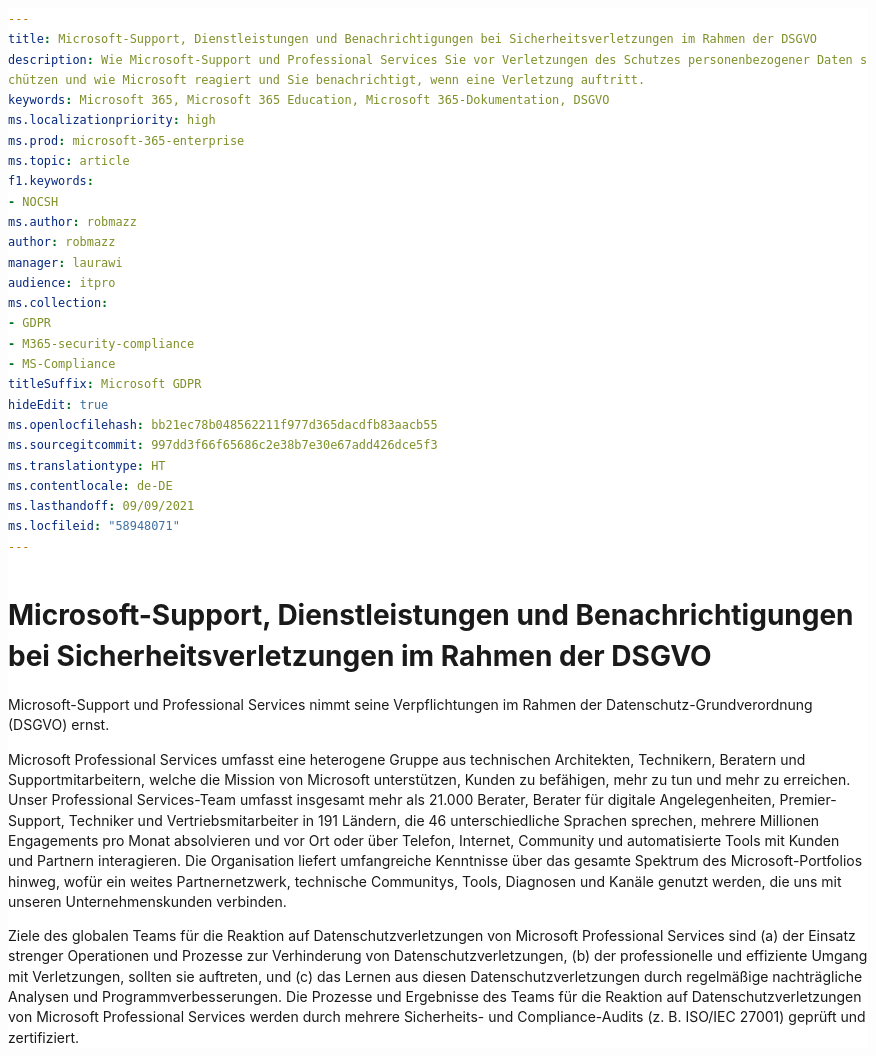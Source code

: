 ```yaml
---
title: Microsoft-Support, Dienstleistungen und Benachrichtigungen bei Sicherheitsverletzungen im Rahmen der DSGVO
description: Wie Microsoft-Support und Professional Services Sie vor Verletzungen des Schutzes personenbezogener Daten schützen und wie Microsoft reagiert und Sie benachrichtigt, wenn eine Verletzung auftritt.
keywords: Microsoft 365, Microsoft 365 Education, Microsoft 365-Dokumentation, DSGVO
ms.localizationpriority: high
ms.prod: microsoft-365-enterprise
ms.topic: article
f1.keywords:
- NOCSH
ms.author: robmazz
author: robmazz
manager: laurawi
audience: itpro
ms.collection:
- GDPR
- M365-security-compliance
- MS-Compliance
titleSuffix: Microsoft GDPR
hideEdit: true
ms.openlocfilehash: bb21ec78b048562211f977d365dacdfb83aacb55
ms.sourcegitcommit: 997dd3f66f65686c2e38b7e30e67add426dce5f3
ms.translationtype: HT
ms.contentlocale: de-DE
ms.lasthandoff: 09/09/2021
ms.locfileid: "58948071"
---
```

# <a name="microsoft-support-and-professional-services-and-breach-notification-under-the-gdpr"></a>Microsoft-Support, Dienstleistungen und Benachrichtigungen bei Sicherheitsverletzungen im Rahmen der DSGVO

Microsoft-Support und Professional Services nimmt seine Verpflichtungen im Rahmen der Datenschutz-Grundverordnung (DSGVO) ernst.

Microsoft Professional Services umfasst eine heterogene Gruppe aus technischen Architekten, Technikern, Beratern und Supportmitarbeitern, welche die Mission von Microsoft unterstützen, Kunden zu befähigen, mehr zu tun und mehr zu erreichen. Unser Professional Services-Team umfasst insgesamt mehr als 21.000 Berater, Berater für digitale Angelegenheiten, Premier-Support, Techniker und Vertriebsmitarbeiter in 191 Ländern, die 46 unterschiedliche Sprachen sprechen, mehrere Millionen Engagements pro Monat absolvieren und vor Ort oder über Telefon, Internet, Community und automatisierte Tools mit Kunden und Partnern interagieren. Die Organisation liefert umfangreiche Kenntnisse über das gesamte Spektrum des Microsoft-Portfolios hinweg, wofür ein weites Partnernetzwerk, technische Communitys, Tools, Diagnosen und Kanäle genutzt werden, die uns mit unseren Unternehmenskunden verbinden.

Ziele des globalen Teams für die Reaktion auf Datenschutzverletzungen von Microsoft Professional Services sind (a) der Einsatz strenger Operationen und Prozesse zur Verhinderung von Datenschutzverletzungen, (b) der professionelle und effiziente Umgang mit Verletzungen, sollten sie auftreten, und (c) das Lernen aus diesen Datenschutzverletzungen durch regelmäßige nachträgliche Analysen und Programmverbesserungen. Die Prozesse und Ergebnisse des Teams für die Reaktion auf Datenschutzverletzungen von Microsoft Professional Services werden durch mehrere Sicherheits- und Compliance-Audits (z. B. ISO/IEC 27001) geprüft und zertifiziert.
